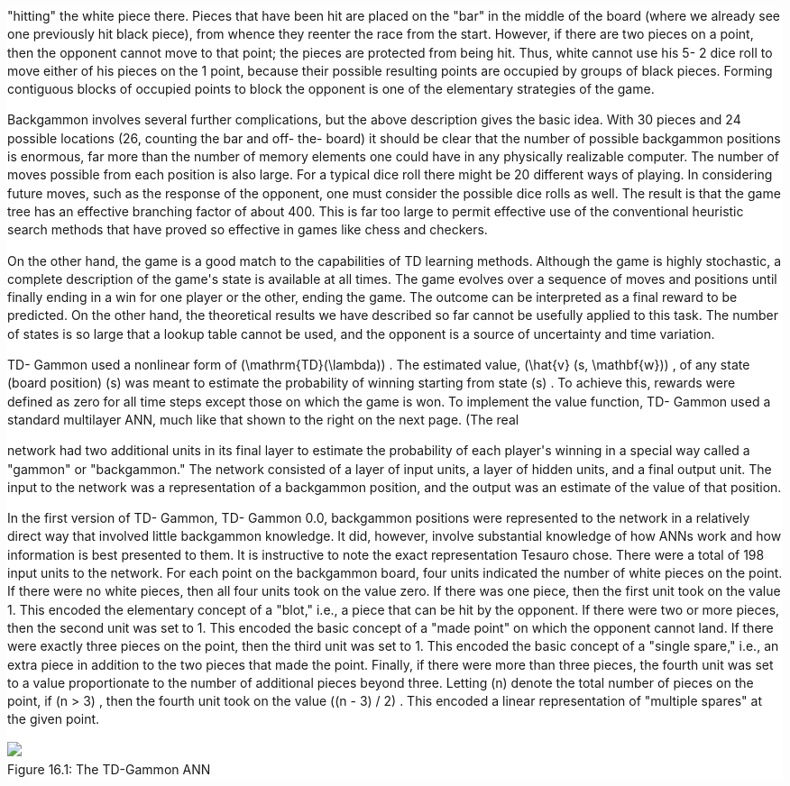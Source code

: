 "hitting" the white piece there. Pieces that have been hit are placed on the "bar" in the middle of the board (where we already see one previously hit black piece), from whence they reenter the race from the start. However, if there are two pieces on a point, then the opponent cannot move to that point; the pieces are protected from being hit. Thus, white cannot use his 5- 2 dice roll to move either of his pieces on the 1 point, because their possible resulting points are occupied by groups of black pieces. Forming contiguous blocks of occupied points to block the opponent is one of the elementary strategies of the game.

Backgammon involves several further complications, but the above description gives the basic idea. With 30 pieces and 24 possible locations (26, counting the bar and off- the- board) it should be clear that the number of possible backgammon positions is enormous, far more than the number of memory elements one could have in any physically realizable computer. The number of moves possible from each position is also large. For a typical dice roll there might be 20 different ways of playing. In considering future moves, such as the response of the opponent, one must consider the possible dice rolls as well. The result is that the game tree has an effective branching factor of about 400. This is far too large to permit effective use of the conventional heuristic search methods that have proved so effective in games like chess and checkers.

On the other hand, the game is a good match to the capabilities of TD learning methods. Although the game is highly stochastic, a complete description of the game's state is available at all times. The game evolves over a sequence of moves and positions until finally ending in a win for one player or the other, ending the game. The outcome can be interpreted as a final reward to be predicted. On the other hand, the theoretical results we have described so far cannot be usefully applied to this task. The number of states is so large that a lookup table cannot be used, and the opponent is a source of uncertainty and time variation.

TD- Gammon used a nonlinear form of  \(\mathrm{TD}(\lambda)\) . The estimated value,  \(\hat{v} (s, \mathbf{w})\) , of any state (board position)  \(s\)  was meant to estimate the probability of winning starting from state  \(s\) . To achieve this, rewards were defined as zero for all time steps except those on which the game is won. To implement the value function, TD- Gammon used a standard multilayer ANN, much like that shown to the right on the next page. (The real

network had two additional units in its final layer to estimate the probability of each player's winning in a special way called a "gammon" or "backgammon." The network consisted of a layer of input units, a layer of hidden units, and a final output unit. The input to the network was a representation of a backgammon position, and the output was an estimate of the value of that position.

In the first version of TD- Gammon, TD- Gammon 0.0, backgammon positions were represented to the network in a relatively direct way that involved little backgammon knowledge. It did, however, involve substantial knowledge of how ANNs work and how information is best presented to them. It is instructive to note the exact representation Tesauro chose. There were a total of 198 input units to the network. For each point on the backgammon board, four units indicated the number of white pieces on the point. If there were no white pieces, then all four units took on the value zero. If there was one piece, then the first unit took on the value 1. This encoded the elementary concept of a "blot," i.e., a piece that can be hit by the opponent. If there were two or more pieces, then the second unit was set to 1. This encoded the basic concept of a "made point" on which the opponent cannot land. If there were exactly three pieces on the point, then the third unit was set to 1. This encoded the basic concept of a "single spare," i.e., an extra piece in addition to the two pieces that made the point. Finally, if there were more than three pieces, the fourth unit was set to a value proportionate to the number of additional pieces beyond three. Letting  \(n\)  denote the total number of pieces on the point, if  \(n > 3\) , then the fourth unit took on the value  \((n - 3) / 2\) . This encoded a linear representation of "multiple spares" at the given point.

![](images/3d2fb4e9e9236a3cec879fe92b7ed44037a00726f89df98f9874db428c8225d8.jpg)  
Figure 16.1: The TD-Gammon ANN
